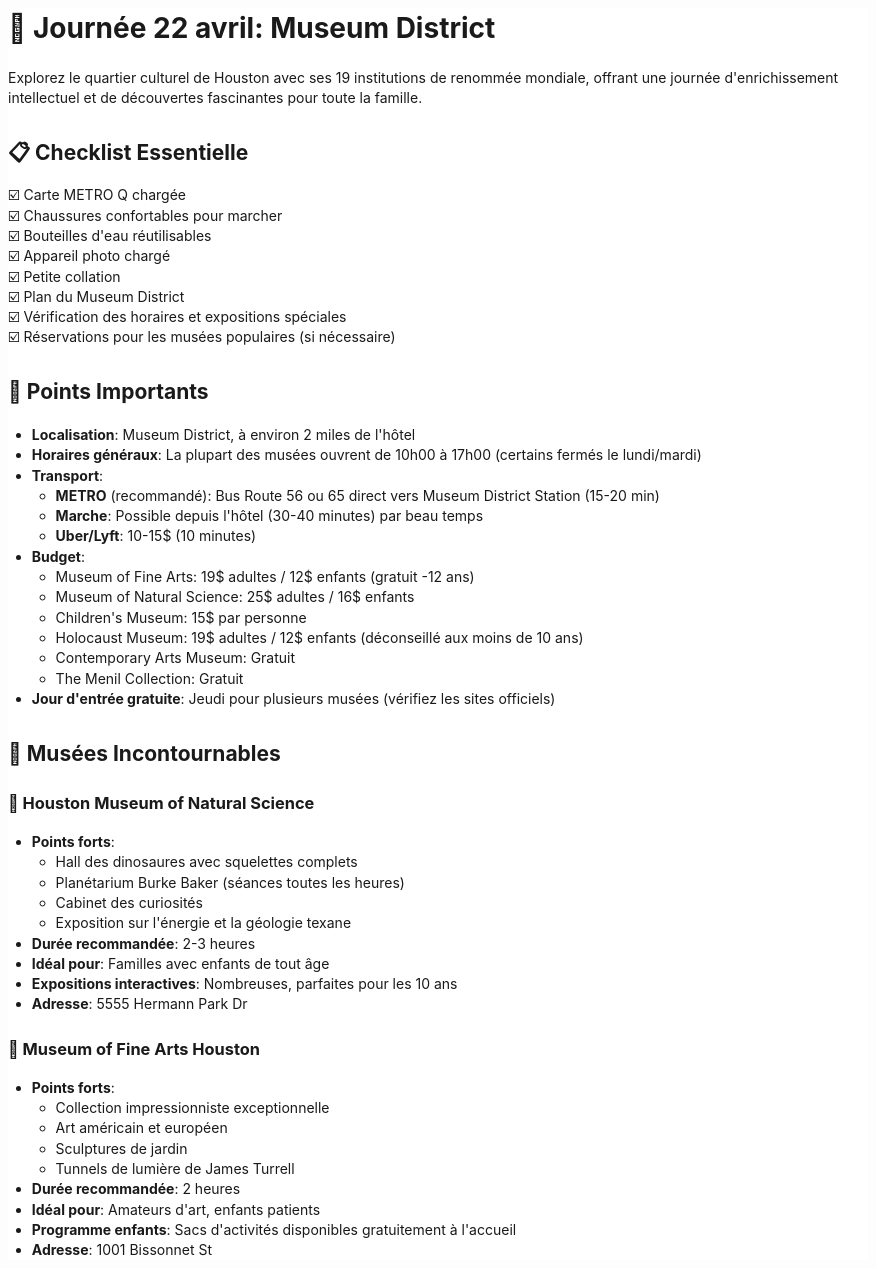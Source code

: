 # 🌟 Journée 22 avril: Museum District

Explorez le quartier culturel de Houston avec ses 19 institutions de renommée mondiale, offrant une journée d'enrichissement intellectuel et de découvertes fascinantes pour toute la famille.

## 📋 Checklist Essentielle

☑️ Carte METRO Q chargée  
☑️ Chaussures confortables pour marcher  
☑️ Bouteilles d'eau réutilisables  
☑️ Appareil photo chargé  
☑️ Petite collation  
☑️ Plan du Museum District  
☑️ Vérification des horaires et expositions spéciales  
☑️ Réservations pour les musées populaires (si nécessaire)  

## 📌 Points Importants

- **Localisation**: Museum District, à environ 2 miles de l'hôtel
- **Horaires généraux**: La plupart des musées ouvrent de 10h00 à 17h00 (certains fermés le lundi/mardi)
- **Transport**:
  - **METRO** (recommandé): Bus Route 56 ou 65 direct vers Museum District Station (15-20 min)
  - **Marche**: Possible depuis l'hôtel (30-40 minutes) par beau temps
  - **Uber/Lyft**: 10-15$ (10 minutes)
- **Budget**:
  - Museum of Fine Arts: 19$ adultes / 12$ enfants (gratuit -12 ans)
  - Museum of Natural Science: 25$ adultes / 16$ enfants
  - Children's Museum: 15$ par personne
  - Holocaust Museum: 19$ adultes / 12$ enfants (déconseillé aux moins de 10 ans)
  - Contemporary Arts Museum: Gratuit
  - The Menil Collection: Gratuit
- **Jour d'entrée gratuite**: Jeudi pour plusieurs musées (vérifiez les sites officiels)

## 🎯 Musées Incontournables

### 🦕 Houston Museum of Natural Science
- **Points forts**: 
  - Hall des dinosaures avec squelettes complets
  - Planétarium Burke Baker (séances toutes les heures)
  - Cabinet des curiosités
  - Exposition sur l'énergie et la géologie texane
- **Durée recommandée**: 2-3 heures
- **Idéal pour**: Familles avec enfants de tout âge
- **Expositions interactives**: Nombreuses, parfaites pour les 10 ans
- **Adresse**: 5555 Hermann Park Dr

### 🎨 Museum of Fine Arts Houston
- **Points forts**: 
  - Collection impressionniste exceptionnelle
  - Art américain et européen
  - Sculptures de jardin
  - Tunnels de lumière de James Turrell
- **Durée recommandée**: 2 heures
- **Idéal pour**: Amateurs d'art, enfants patients
- **Programme enfants**: Sacs d'activités disponibles gratuitement à l'accueil
- **Adresse**: 1001 Bissonnet St
